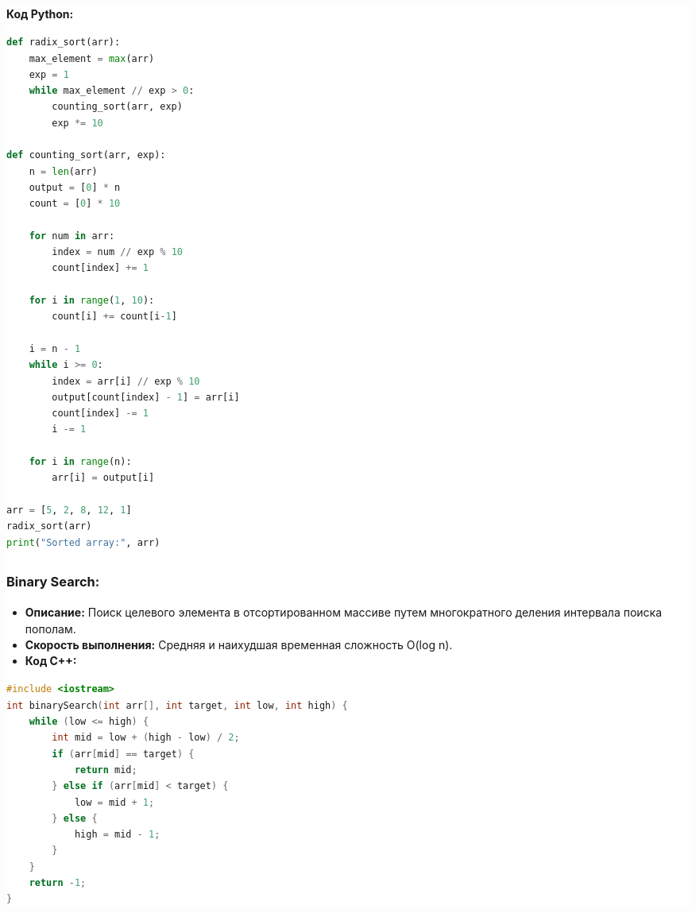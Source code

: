 

**Код Python:**

```python
def radix_sort(arr):
    max_element = max(arr)
    exp = 1
    while max_element // exp > 0:
        counting_sort(arr, exp)
        exp *= 10

def counting_sort(arr, exp):
    n = len(arr)
    output = [0] * n
    count = [0] * 10
    
    for num in arr:
        index = num // exp % 10
        count[index] += 1
    
    for i in range(1, 10):
        count[i] += count[i-1]
    
    i = n - 1
    while i >= 0:
        index = arr[i] // exp % 10
        output[count[index] - 1] = arr[i]
        count[index] -= 1
        i -= 1
    
    for i in range(n):
        arr[i] = output[i]

arr = [5, 2, 8, 12, 1]
radix_sort(arr)
print("Sorted array:", arr)

```




## <a id="7"></a>
### Binary Search:

- **Описание:** Поиск целевого элемента в отсортированном массиве путем многократного деления интервала поиска пополам.
- **Скорость выполнения:** Средняя и наихудшая временная сложность O(log n).
- **Код С++:**

```cpp
#include <iostream>
int binarySearch(int arr[], int target, int low, int high) {
    while (low <= high) {
        int mid = low + (high - low) / 2;
        if (arr[mid] == target) {
            return mid;
        } else if (arr[mid] < target) {
            low = mid + 1;
        } else {
            high = mid - 1;
        }
    }
    return -1;
}
```